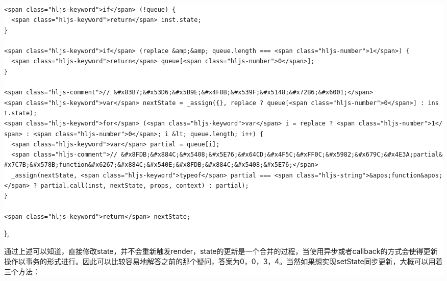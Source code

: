     <span class="hljs-keyword">if</span> (!queue) {
      <span class="hljs-keyword">return</span> inst.state;
    }
    
    <span class="hljs-keyword">if</span> (replace &amp;&amp; queue.length === <span class="hljs-number">1</span>) {
      <span class="hljs-keyword">return</span> queue[<span class="hljs-number">0</span>];
    }
    
    <span class="hljs-comment">// &#x83B7;&#x53D6;&#x5B9E;&#x4F8B;&#x539F;&#x5148;&#x72B6;&#x6001;</span>
    <span class="hljs-keyword">var</span> nextState = _assign({}, replace ? queue[<span class="hljs-number">0</span>] : inst.state);
    <span class="hljs-keyword">for</span> (<span class="hljs-keyword">var</span> i = replace ? <span class="hljs-number">1</span> : <span class="hljs-number">0</span>; i &lt; queue.length; i++) {
      <span class="hljs-keyword">var</span> partial = queue[i];
      <span class="hljs-comment">// &#x8FDB;&#x884C;&#x5408;&#x5E76;&#x64CD;&#x4F5C;&#xFF0C;&#x5982;&#x679C;&#x4E3A;partial&#x7C7B;&#x578B;function&#x6267;&#x884C;&#x540E;&#x8FDB;&#x884C;&#x5408;&#x5E76;</span>
      _assign(nextState, <span class="hljs-keyword">typeof</span> partial === <span class="hljs-string">&apos;function&apos;</span> ? partial.call(inst, nextState, props, context) : partial);
    }
    
    <span class="hljs-keyword">return</span> nextState;
},</code></pre><p>&#x901A;&#x8FC7;&#x4E0A;&#x8FF0;&#x53EF;&#x4EE5;&#x77E5;&#x9053;&#xFF0C;&#x76F4;&#x63A5;&#x4FEE;&#x6539;state&#xFF0C;&#x5E76;&#x4E0D;&#x4F1A;&#x91CD;&#x65B0;&#x89E6;&#x53D1;render&#xFF0C;state&#x7684;&#x66F4;&#x65B0;&#x662F;&#x4E00;&#x4E2A;&#x5408;&#x5E76;&#x7684;&#x8FC7;&#x7A0B;&#xFF0C;&#x5F53;&#x4F7F;&#x7528;&#x5F02;&#x6B65;&#x6216;&#x8005;callback&#x7684;&#x65B9;&#x5F0F;&#x4F1A;&#x4F7F;&#x5F97;&#x66F4;&#x65B0;&#x64CD;&#x4F5C;&#x4EE5;&#x4E8B;&#x52A1;&#x7684;&#x5F62;&#x5F0F;&#x8FDB;&#x884C;&#x3002;&#x56E0;&#x6B64;&#x53EF;&#x4EE5;&#x6BD4;&#x8F83;&#x5BB9;&#x6613;&#x5730;&#x89E3;&#x7B54;&#x4E4B;&#x524D;&#x7684;&#x90A3;&#x4E2A;&#x7591;&#x95EE;&#xFF0C;&#x7B54;&#x6848;&#x4E3A;0&#xFF0C;0&#xFF0C;3&#xFF0C;4&#x3002;&#x5F53;&#x7136;&#x5982;&#x679C;&#x60F3;&#x5B9E;&#x73B0;setState&#x540C;&#x6B65;&#x66F4;&#x65B0;&#xFF0C;&#x5927;&#x6982;&#x53EF;&#x4EE5;&#x7528;&#x7740;&#x4E09;&#x4E2A;&#x65B9;&#x6CD5;&#xFF1A;</p><div class="widget-codetool" style="display:none"><div class="widget-codetool--inner"><span class="selectCode code-tool" data-toggle="tooltip" data-placement="top" title="" data-original-title="&#x5168;&#x9009;"></span> <span type="button" class="copyCode code-tool" data-toggle="tooltip" data-placement="top" data-clipboard-text="// &#x5B9E;&#x73B0;&#x540C;&#x6B65;&#x529E;&#x6CD5;
// &#x65B9;&#x6CD5;&#x4E00;&#xFF1A;
incrementCount(){
    this.setState((prevState, props) =&gt; ({
      count: prevState.count + 1
    }));
    this.setState((prevState, props) =&gt; ({
      count: prevState.count + 1
    }));
}
// &#x65B9;&#x6CD5;&#x4E8C;&#xFF1A;
incrementCount(){
    setTimeout(() =&gt; {
        this.setState({
          count: prevState.count + 1
        });
        this.setState({
          count: prevState.count + 1
        });
    }, 0)
}
// &#x65B9;&#x6CD5;&#x4E09;&#xFF1A;
incrementCount(){
    this.setState({
      count: prevState.count + 1
    }&#xFF0C;() =&gt; {
        this.setState({
          count: prevState.count + 1